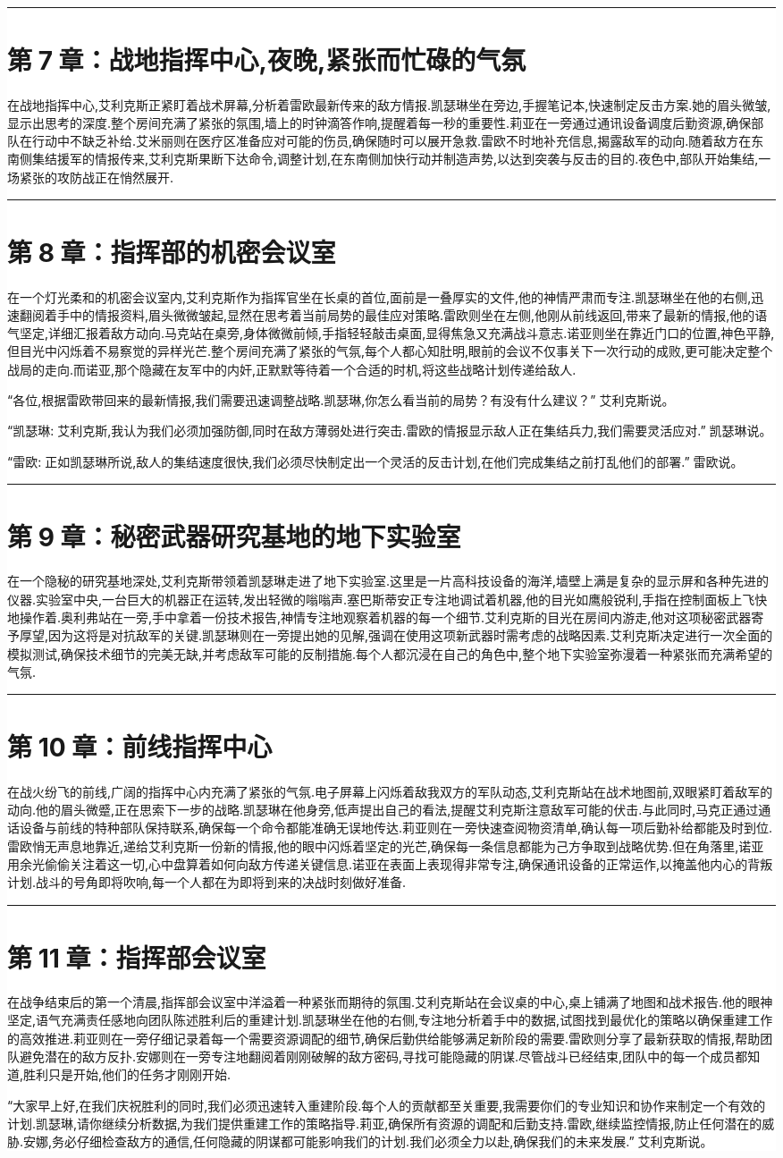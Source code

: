 --------------------------------------------------

# 第 7 章：战地指挥中心,夜晚,紧张而忙碌的气氛

在战地指挥中心,艾利克斯正紧盯着战术屏幕,分析着雷欧最新传来的敌方情报.凯瑟琳坐在旁边,手握笔记本,快速制定反击方案.她的眉头微皱,显示出思考的深度.整个房间充满了紧张的氛围,墙上的时钟滴答作响,提醒着每一秒的重要性.莉亚在一旁通过通讯设备调度后勤资源,确保部队在行动中不缺乏补给.艾米丽则在医疗区准备应对可能的伤员,确保随时可以展开急救.雷欧不时地补充信息,揭露敌军的动向.随着敌方在东南侧集结援军的情报传来,艾利克斯果断下达命令,调整计划,在东南侧加快行动并制造声势,以达到突袭与反击的目的.夜色中,部队开始集结,一场紧张的攻防战正在悄然展开.

--------------------------------------------------

# 第 8 章：指挥部的机密会议室

在一个灯光柔和的机密会议室内,艾利克斯作为指挥官坐在长桌的首位,面前是一叠厚实的文件,他的神情严肃而专注.凯瑟琳坐在他的右侧,迅速翻阅着手中的情报资料,眉头微微皱起,显然在思考着当前局势的最佳应对策略.雷欧则坐在左侧,他刚从前线返回,带来了最新的情报,他的语气坚定,详细汇报着敌方动向.马克站在桌旁,身体微微前倾,手指轻轻敲击桌面,显得焦急又充满战斗意志.诺亚则坐在靠近门口的位置,神色平静,但目光中闪烁着不易察觉的异样光芒.整个房间充满了紧张的气氛,每个人都心知肚明,眼前的会议不仅事关下一次行动的成败,更可能决定整个战局的走向.而诺亚,那个隐藏在友军中的内奸,正默默等待着一个合适的时机,将这些战略计划传递给敌人.

“各位,根据雷欧带回来的最新情报,我们需要迅速调整战略.凯瑟琳,你怎么看当前的局势？有没有什么建议？” 艾利克斯说。

“凯瑟琳: 艾利克斯,我认为我们必须加强防御,同时在敌方薄弱处进行突击.雷欧的情报显示敌人正在集结兵力,我们需要灵活应对.” 凯瑟琳说。

“雷欧: 正如凯瑟琳所说,敌人的集结速度很快,我们必须尽快制定出一个灵活的反击计划,在他们完成集结之前打乱他们的部署.” 雷欧说。

--------------------------------------------------

# 第 9 章：秘密武器研究基地的地下实验室

在一个隐秘的研究基地深处,艾利克斯带领着凯瑟琳走进了地下实验室.这里是一片高科技设备的海洋,墙壁上满是复杂的显示屏和各种先进的仪器.实验室中央,一台巨大的机器正在运转,发出轻微的嗡嗡声.塞巴斯蒂安正专注地调试着机器,他的目光如鹰般锐利,手指在控制面板上飞快地操作着.奥利弗站在一旁,手中拿着一份技术报告,神情专注地观察着机器的每一个细节.艾利克斯的目光在房间内游走,他对这项秘密武器寄予厚望,因为这将是对抗敌军的关键.凯瑟琳则在一旁提出她的见解,强调在使用这项新武器时需考虑的战略因素.艾利克斯决定进行一次全面的模拟测试,确保技术细节的完美无缺,并考虑敌军可能的反制措施.每个人都沉浸在自己的角色中,整个地下实验室弥漫着一种紧张而充满希望的气氛.

--------------------------------------------------

# 第 10 章：前线指挥中心

在战火纷飞的前线,广阔的指挥中心内充满了紧张的气氛.电子屏幕上闪烁着敌我双方的军队动态,艾利克斯站在战术地图前,双眼紧盯着敌军的动向.他的眉头微蹙,正在思索下一步的战略.凯瑟琳在他身旁,低声提出自己的看法,提醒艾利克斯注意敌军可能的伏击.与此同时,马克正通过通话设备与前线的特种部队保持联系,确保每一个命令都能准确无误地传达.莉亚则在一旁快速查阅物资清单,确认每一项后勤补给都能及时到位.雷欧悄无声息地靠近,递给艾利克斯一份新的情报,他的眼中闪烁着坚定的光芒,确保每一条信息都能为己方争取到战略优势.但在角落里,诺亚用余光偷偷关注着这一切,心中盘算着如何向敌方传递关键信息.诺亚在表面上表现得非常专注,确保通讯设备的正常运作,以掩盖他内心的背叛计划.战斗的号角即将吹响,每一个人都在为即将到来的决战时刻做好准备.

--------------------------------------------------

# 第 11 章：指挥部会议室

在战争结束后的第一个清晨,指挥部会议室中洋溢着一种紧张而期待的氛围.艾利克斯站在会议桌的中心,桌上铺满了地图和战术报告.他的眼神坚定,语气充满责任感地向团队陈述胜利后的重建计划.凯瑟琳坐在他的右侧,专注地分析着手中的数据,试图找到最优化的策略以确保重建工作的高效推进.莉亚则在一旁仔细记录着每一个需要资源调配的细节,确保后勤供给能够满足新阶段的需要.雷欧则分享了最新获取的情报,帮助团队避免潜在的敌方反扑.安娜则在一旁专注地翻阅着刚刚破解的敌方密码,寻找可能隐藏的阴谋.尽管战斗已经结束,团队中的每一个成员都知道,胜利只是开始,他们的任务才刚刚开始.

“大家早上好,在我们庆祝胜利的同时,我们必须迅速转入重建阶段.每个人的贡献都至关重要,我需要你们的专业知识和协作来制定一个有效的计划.凯瑟琳,请你继续分析数据,为我们提供重建工作的策略指导.莉亚,确保所有资源的调配和后勤支持.雷欧,继续监控情报,防止任何潜在的威胁.安娜,务必仔细检查敌方的通信,任何隐藏的阴谋都可能影响我们的计划.我们必须全力以赴,确保我们的未来发展.” 艾利克斯说。
